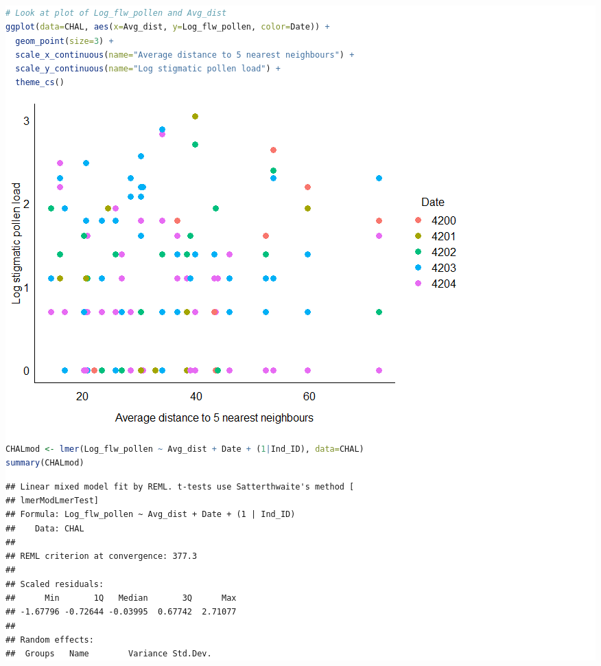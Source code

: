 ``` r
# Look at plot of Log_flw_pollen and Avg_dist
ggplot(data=CHAL, aes(x=Avg_dist, y=Log_flw_pollen, color=Date)) + 
  geom_point(size=3) + 
  scale_x_continuous(name="Average distance to 5 nearest neighbours") + 
  scale_y_continuous(name="Log stigmatic pollen load") + 
  theme_cs()
```

![](anal-stig-density_files/figure-gfm/flower%20height%20vs%20pollen%20load%20Chenopodium%20album-1.png)

``` r
CHALmod <- lmer(Log_flw_pollen ~ Avg_dist + Date + (1|Ind_ID), data=CHAL)
summary(CHALmod)
```

    ## Linear mixed model fit by REML. t-tests use Satterthwaite's method [
    ## lmerModLmerTest]
    ## Formula: Log_flw_pollen ~ Avg_dist + Date + (1 | Ind_ID)
    ##    Data: CHAL
    ## 
    ## REML criterion at convergence: 377.3
    ## 
    ## Scaled residuals: 
    ##      Min       1Q   Median       3Q      Max 
    ## -1.67796 -0.72644 -0.03995  0.67742  2.71077 
    ## 
    ## Random effects:
    ##  Groups   Name        Variance Std.Dev.